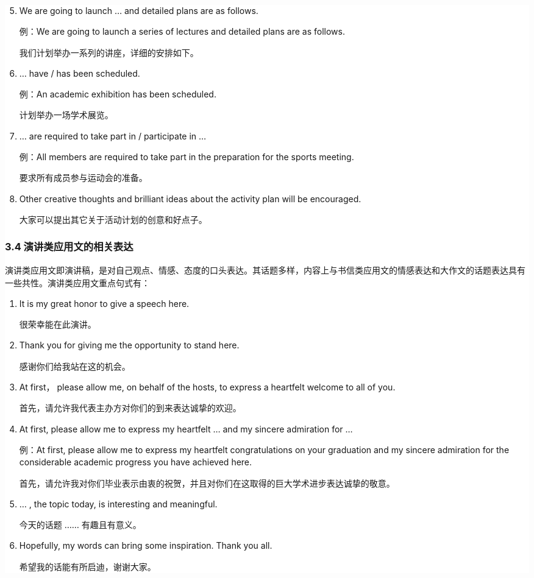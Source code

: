 5. We are going to launch … and detailed plans are as follows.

   例：We are going to launch a series of lectures and detailed plans are as follows.

   我们计划举办一系列的讲座，详细的安排如下。

6. … have / has been scheduled.

   例：An academic exhibition has been scheduled.

   计划举办一场学术展览。

7. … are required to take part in / participate in …

   例：All members are required to take part in the preparation for the sports meeting.

   要求所有成员参与运动会的准备。

8. Other creative thoughts and brilliant ideas about the activity plan will be encouraged.

   大家可以提出其它关于活动计划的创意和好点子。

### 3.4 演讲类应用文的相关表达

演讲类应用文即演讲稿，是对自己观点、情感、态度的口头表达。其话题多样，内容上与书信类应用文的情感表达和大作文的话题表达具有一些共性。演讲类应用文重点句式有：

1. It is my great honor to give a speech here.

   很荣幸能在此演讲。

2. Thank you for giving me the opportunity to stand here.

   感谢你们给我站在这的机会。

3. At first， please allow me, on behalf of the hosts, to express a heartfelt welcome to all of you. 

   首先，请允许我代表主办方对你们的到来表达诚挚的欢迎。

4. At first, please allow me to express my  heartfelt … and my sincere admiration for …

   例：At first, please allow me to express my heartfelt congratulations on your graduation and my sincere admiration for the considerable academic progress you have achieved here.

   首先，请允许我对你们毕业表示由衷的祝贺，并且对你们在这取得的巨大学术进步表达诚挚的敬意。

5. … , the topic today, is interesting and meaningful.

   今天的话题 …… 有趣且有意义。

6. Hopefully, my words can bring some inspiration. Thank you all.

   希望我的话能有所启迪，谢谢大家。